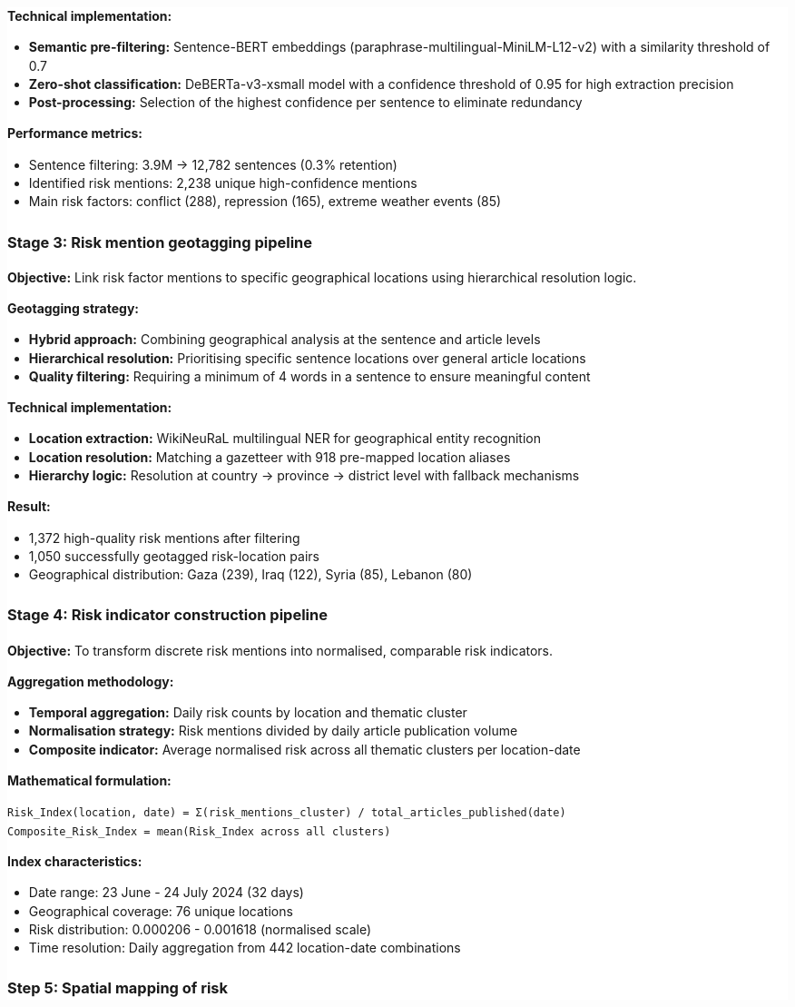 **Technical implementation:**
- **Semantic pre-filtering:** Sentence-BERT embeddings (paraphrase-multilingual-MiniLM-L12-v2) with a similarity threshold of 0.7
- **Zero-shot classification:** DeBERTa-v3-xsmall model with a confidence threshold of 0.95 for high extraction precision
- **Post-processing:** Selection of the highest confidence per sentence to eliminate redundancy

**Performance metrics:**
- Sentence filtering: 3.9M → 12,782 sentences (0.3% retention)
- Identified risk mentions: 2,238 unique high-confidence mentions
- Main risk factors: conflict (288), repression (165), extreme weather events (85)

### Stage 3: Risk mention geotagging pipeline

**Objective:** Link risk factor mentions to specific geographical locations using hierarchical resolution logic.

**Geotagging strategy:**
- **Hybrid approach:** Combining geographical analysis at the sentence and article levels
- **Hierarchical resolution:** Prioritising specific sentence locations over general article locations
- **Quality filtering:** Requiring a minimum of 4 words in a sentence to ensure meaningful content

**Technical implementation:**
- **Location extraction:** WikiNeuRaL multilingual NER for geographical entity recognition
- **Location resolution:** Matching a gazetteer with 918 pre-mapped location aliases
- **Hierarchy logic:** Resolution at country → province → district level with fallback mechanisms

**Result:**
- 1,372 high-quality risk mentions after filtering
- 1,050 successfully geotagged risk-location pairs
- Geographical distribution: Gaza (239), Iraq (122), Syria (85), Lebanon (80)

### Stage 4: Risk indicator construction pipeline

**Objective:** To transform discrete risk mentions into normalised, comparable risk indicators.

**Aggregation methodology:**
- **Temporal aggregation:** Daily risk counts by location and thematic cluster
- **Normalisation strategy:** Risk mentions divided by daily article publication volume
- **Composite indicator:** Average normalised risk across all thematic clusters per location-date

**Mathematical formulation:**
```
Risk_Index(location, date) = Σ(risk_mentions_cluster) / total_articles_published(date)
Composite_Risk_Index = mean(Risk_Index across all clusters)
```

**Index characteristics:**
- Date range: 23 June - 24 July 2024 (32 days)
- Geographical coverage: 76 unique locations
- Risk distribution: 0.000206 - 0.001618 (normalised scale)
- Time resolution: Daily aggregation from 442 location-date combinations

### Step 5: Spatial mapping of risk
